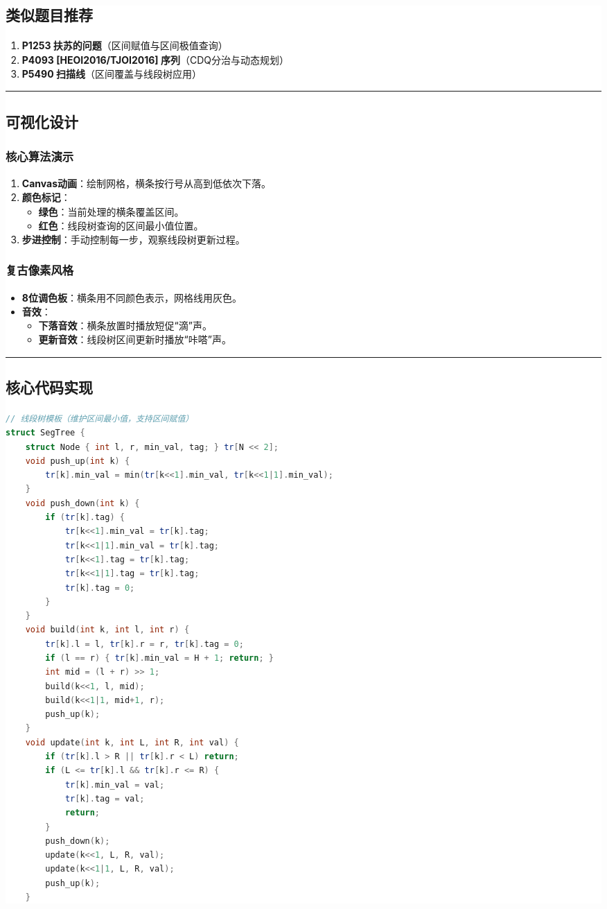 
## 类似题目推荐
1. **P1253 扶苏的问题**（区间赋值与区间极值查询）
2. **P4093 [HEOI2016/TJOI2016] 序列**（CDQ分治与动态规划）
3. **P5490 扫描线**（区间覆盖与线段树应用）

---

## 可视化设计
### 核心算法演示
1. **Canvas动画**：绘制网格，横条按行号从高到低依次下落。
2. **颜色标记**：
   - **绿色**：当前处理的横条覆盖区间。
   - **红色**：线段树查询的区间最小值位置。
3. **步进控制**：手动控制每一步，观察线段树更新过程。

### 复古像素风格
- **8位调色板**：横条用不同颜色表示，网格线用灰色。
- **音效**：
  - **下落音效**：横条放置时播放短促“滴”声。
  - **更新音效**：线段树区间更新时播放“咔嗒”声。

---

## 核心代码实现
```cpp
// 线段树模板（维护区间最小值，支持区间赋值）
struct SegTree {
    struct Node { int l, r, min_val, tag; } tr[N << 2];
    void push_up(int k) { 
        tr[k].min_val = min(tr[k<<1].min_val, tr[k<<1|1].min_val); 
    }
    void push_down(int k) {
        if (tr[k].tag) {
            tr[k<<1].min_val = tr[k].tag;
            tr[k<<1|1].min_val = tr[k].tag;
            tr[k<<1].tag = tr[k].tag;
            tr[k<<1|1].tag = tr[k].tag;
            tr[k].tag = 0;
        }
    }
    void build(int k, int l, int r) {
        tr[k].l = l, tr[k].r = r, tr[k].tag = 0;
        if (l == r) { tr[k].min_val = H + 1; return; }
        int mid = (l + r) >> 1;
        build(k<<1, l, mid);
        build(k<<1|1, mid+1, r);
        push_up(k);
    }
    void update(int k, int L, int R, int val) {
        if (tr[k].l > R || tr[k].r < L) return;
        if (L <= tr[k].l && tr[k].r <= R) {
            tr[k].min_val = val;
            tr[k].tag = val;
            return;
        }
        push_down(k);
        update(k<<1, L, R, val);
        update(k<<1|1, L, R, val);
        push_up(k);
    }
```

[problemUrl]: https://atcoder.jp/contests/abc382/tasks/abc382_f